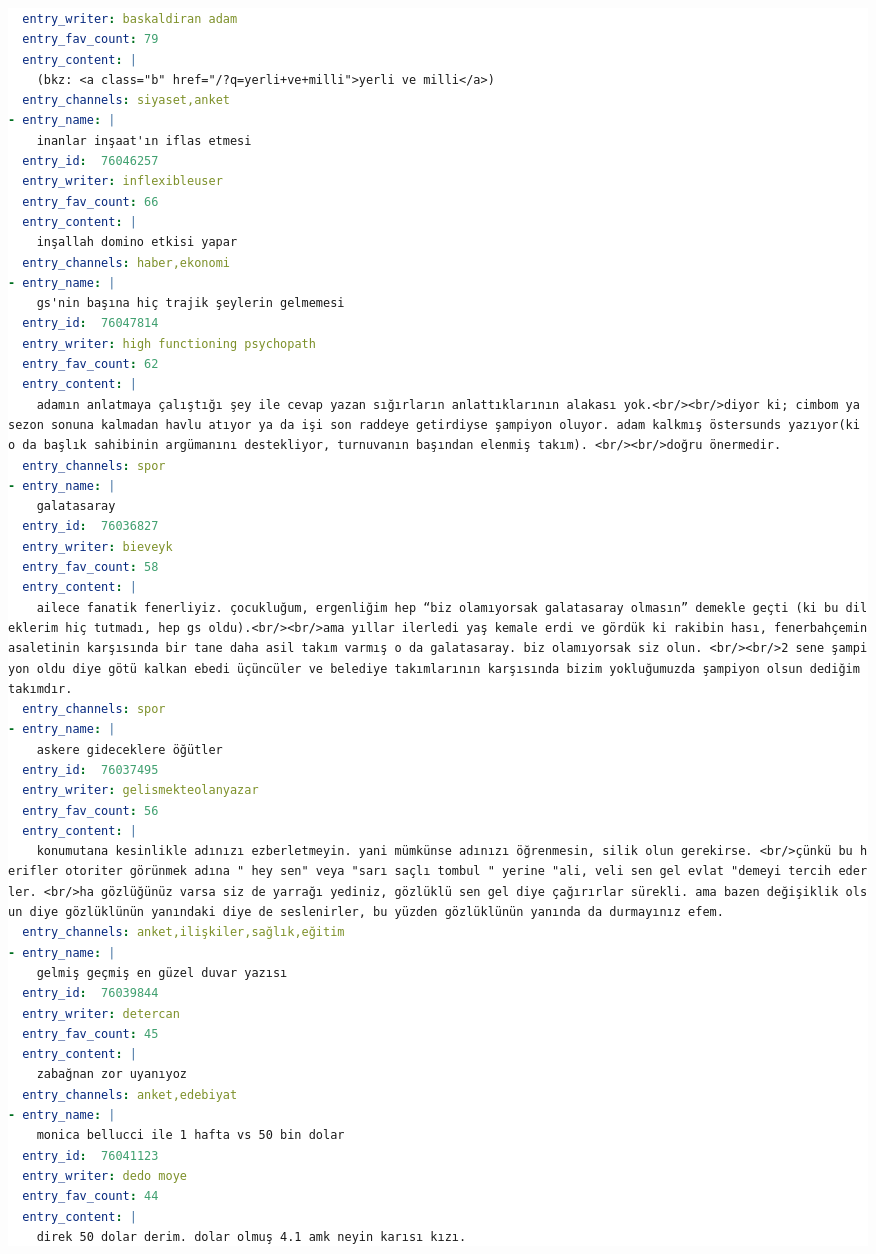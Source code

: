 ```yaml
  entry_writer: baskaldiran adam
  entry_fav_count: 79
  entry_content: |
    (bkz: <a class="b" href="/?q=yerli+ve+milli">yerli ve milli</a>)
  entry_channels: siyaset,anket
- entry_name: |
    inanlar inşaat'ın iflas etmesi
  entry_id:  76046257
  entry_writer: inflexibleuser
  entry_fav_count: 66
  entry_content: |
    inşallah domino etkisi yapar
  entry_channels: haber,ekonomi
- entry_name: |
    gs'nin başına hiç trajik şeylerin gelmemesi
  entry_id:  76047814
  entry_writer: high functioning psychopath
  entry_fav_count: 62
  entry_content: |
    adamın anlatmaya çalıştığı şey ile cevap yazan sığırların anlattıklarının alakası yok.<br/><br/>diyor ki; cimbom ya sezon sonuna kalmadan havlu atıyor ya da işi son raddeye getirdiyse şampiyon oluyor. adam kalkmış östersunds yazıyor(ki o da başlık sahibinin argümanını destekliyor, turnuvanın başından elenmiş takım). <br/><br/>doğru önermedir.
  entry_channels: spor
- entry_name: |
    galatasaray
  entry_id:  76036827
  entry_writer: bieveyk
  entry_fav_count: 58
  entry_content: |
    ailece fanatik fenerliyiz. çocukluğum, ergenliğim hep “biz olamıyorsak galatasaray olmasın” demekle geçti (ki bu dileklerim hiç tutmadı, hep gs oldu).<br/><br/>ama yıllar ilerledi yaş kemale erdi ve gördük ki rakibin hası, fenerbahçemin asaletinin karşısında bir tane daha asil takım varmış o da galatasaray. biz olamıyorsak siz olun. <br/><br/>2 sene şampiyon oldu diye götü kalkan ebedi üçüncüler ve belediye takımlarının karşısında bizim yokluğumuzda şampiyon olsun dediğim takımdır.
  entry_channels: spor
- entry_name: |
    askere gideceklere öğütler
  entry_id:  76037495
  entry_writer: gelismekteolanyazar
  entry_fav_count: 56
  entry_content: |
    konumutana kesinlikle adınızı ezberletmeyin. yani mümkünse adınızı öğrenmesin, silik olun gerekirse. <br/>çünkü bu herifler otoriter görünmek adına " hey sen" veya "sarı saçlı tombul " yerine "ali, veli sen gel evlat "demeyi tercih ederler. <br/>ha gözlüğünüz varsa siz de yarrağı yediniz, gözlüklü sen gel diye çağırırlar sürekli. ama bazen değişiklik olsun diye gözlüklünün yanındaki diye de seslenirler, bu yüzden gözlüklünün yanında da durmayınız efem.
  entry_channels: anket,ilişkiler,sağlık,eğitim
- entry_name: |
    gelmiş geçmiş en güzel duvar yazısı
  entry_id:  76039844
  entry_writer: detercan
  entry_fav_count: 45
  entry_content: |
    zabağnan zor uyanıyoz
  entry_channels: anket,edebiyat
- entry_name: |
    monica bellucci ile 1 hafta vs 50 bin dolar
  entry_id:  76041123
  entry_writer: dedo moye
  entry_fav_count: 44
  entry_content: |
    direk 50 dolar derim. dolar olmuş 4.1 amk neyin karısı kızı.
```